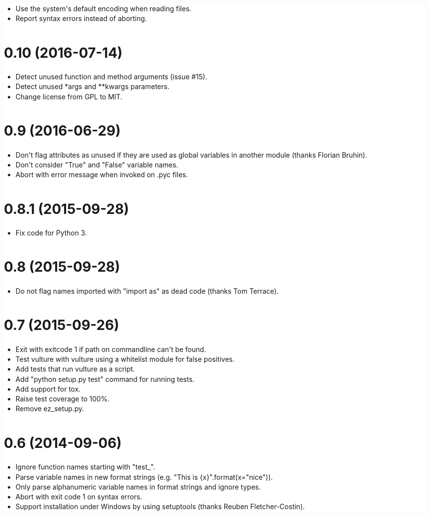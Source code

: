 * Use the system's default encoding when reading files.
* Report syntax errors instead of aborting.

# 0.10 (2016-07-14)

* Detect unused function and method arguments (issue #15).
* Detect unused \*args and \*\*kwargs parameters.
* Change license from GPL to MIT.

# 0.9 (2016-06-29)

* Don't flag attributes as unused if they are used as global variables
  in another module (thanks Florian Bruhin).
* Don't consider "True" and "False" variable names.
* Abort with error message when invoked on .pyc files.

# 0.8.1 (2015-09-28)

* Fix code for Python 3.

# 0.8 (2015-09-28)

* Do not flag names imported with "import as" as dead code (thanks Tom
  Terrace).

# 0.7 (2015-09-26)

* Exit with exitcode 1 if path on commandline can't be found.
* Test vulture with vulture using a whitelist module for false
  positives.
* Add tests that run vulture as a script.
* Add "python setup.py test" command for running tests.
* Add support for tox.
* Raise test coverage to 100%.
* Remove ez\_setup.py.

# 0.6 (2014-09-06)

* Ignore function names starting with "test\_".
* Parse variable names in new format strings (e.g. "This is
  {x}".format(x="nice")).
* Only parse alphanumeric variable names in format strings and ignore
  types.
* Abort with exit code 1 on syntax errors.
* Support installation under Windows by using setuptools (thanks
  Reuben Fletcher-Costin).
